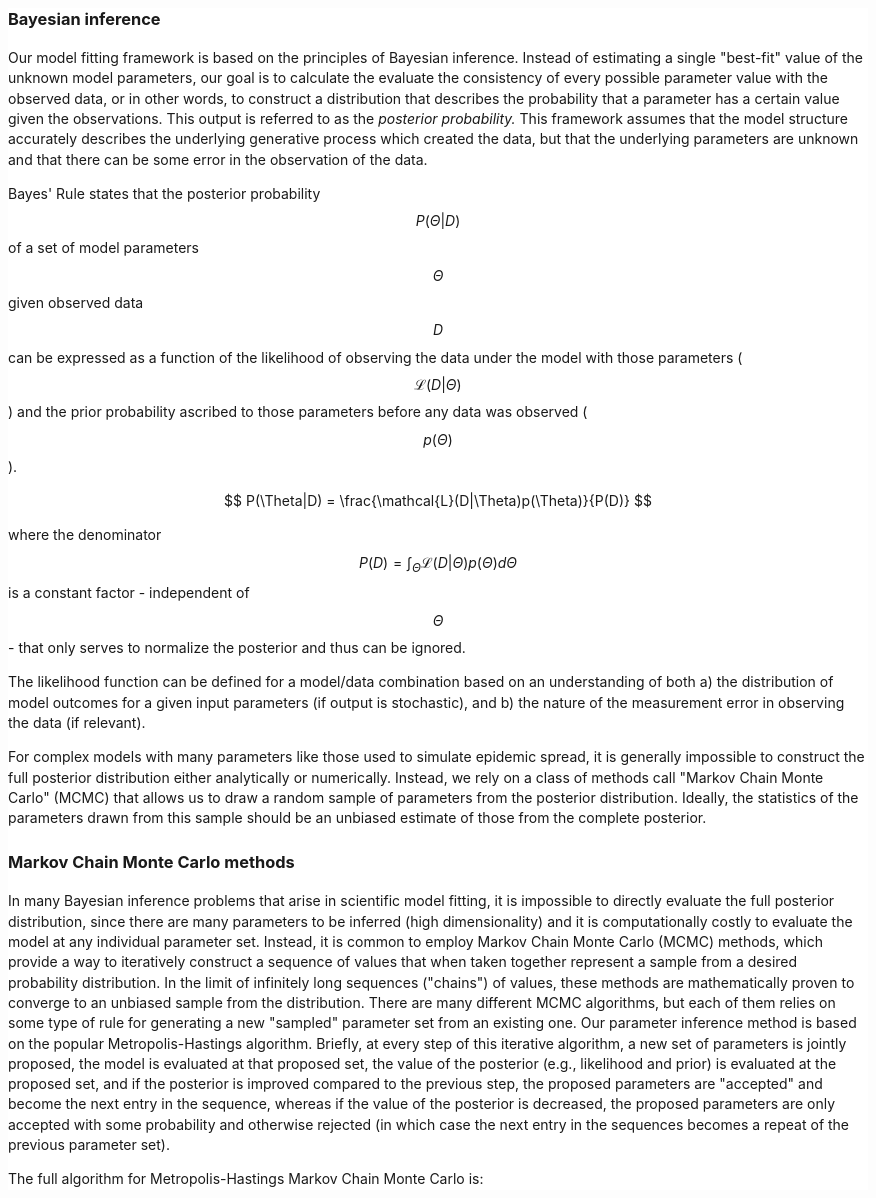 ### Bayesian inference

Our model fitting framework is based on the principles of Bayesian inference. Instead of estimating a single "best-fit" value of the unknown model parameters, our goal is to calculate the evaluate the consistency of every possible parameter value with the observed data, or in other words, to construct a distribution that describes the probability that a parameter has a certain value given the observations. This output is referred to as the _posterior probability._ This framework assumes that the model structure accurately describes the underlying generative process which created the data, but that the underlying parameters are unknown and that there can be some error in the observation of the data.&#x20;

Bayes' Rule states that the posterior probability $$P(\Theta|D)$$ of a set of model parameters $$\Theta$$ given observed data $$D$$ can be expressed as a function of the likelihood of observing the data under the model with those parameters ($$\mathcal{L}(D|\Theta)$$) and the prior probability ascribed to those parameters before any data was observed ($$p(\Theta)$$).&#x20;

$$
P(\Theta|D) = \frac{\mathcal{L}(D|\Theta)p(\Theta)}{P(D)}
$$

where the denominator  $$P(D) = \int_\Theta \mathcal{L}(D|\Theta)p(\Theta) d\Theta$$ is a constant factor - independent of $$\Theta$$ - that only serves to normalize the posterior and thus can be ignored.&#x20;

The likelihood function can be defined for a model/data combination based on an understanding of both a) the distribution of model outcomes for a given input parameters (if output is stochastic), and b) the nature of the measurement error in observing the data (if relevant).&#x20;

For complex models with many parameters like those used to simulate epidemic spread, it is generally impossible to construct the full posterior distribution either analytically or numerically. Instead, we rely on a class of methods call "Markov Chain Monte Carlo" (MCMC) that allows us to draw a random sample of parameters from the posterior distribution. Ideally, the statistics of the parameters drawn from this sample should be an unbiased estimate of those from the complete posterior. &#x20;

### Markov Chain Monte Carlo methods

In many Bayesian inference problems that arise in scientific model fitting, it is impossible to directly evaluate the full posterior distribution, since there are many parameters to be inferred (high dimensionality) and it is computationally costly to evaluate the model at any individual parameter set. Instead, it is common to employ Markov Chain Monte Carlo (MCMC) methods, which provide a way to iteratively construct a sequence of values that when taken together represent a sample from a desired probability distribution. In the limit of infinitely long sequences ("chains") of values, these methods are mathematically proven to converge to an unbiased sample from the distribution. There are many different MCMC algorithms, but each of them relies on some type of rule for generating a new "sampled" parameter set from an existing one. Our parameter inference method is based on the popular Metropolis-Hastings algorithm. Briefly, at every step of this iterative algorithm, a new set of parameters is jointly proposed, the model is evaluated at that proposed set, the value of the posterior (e.g., likelihood and prior) is evaluated at the proposed set, and if the posterior is improved compared to the previous step, the proposed parameters are "accepted" and become the next entry in the sequence, whereas if the value of the posterior is decreased, the proposed parameters are only accepted with some probability and otherwise rejected (in which case the next entry in the sequences becomes a repeat of the previous parameter set).

The full algorithm for Metropolis-Hastings Markov Chain Monte Carlo is:
